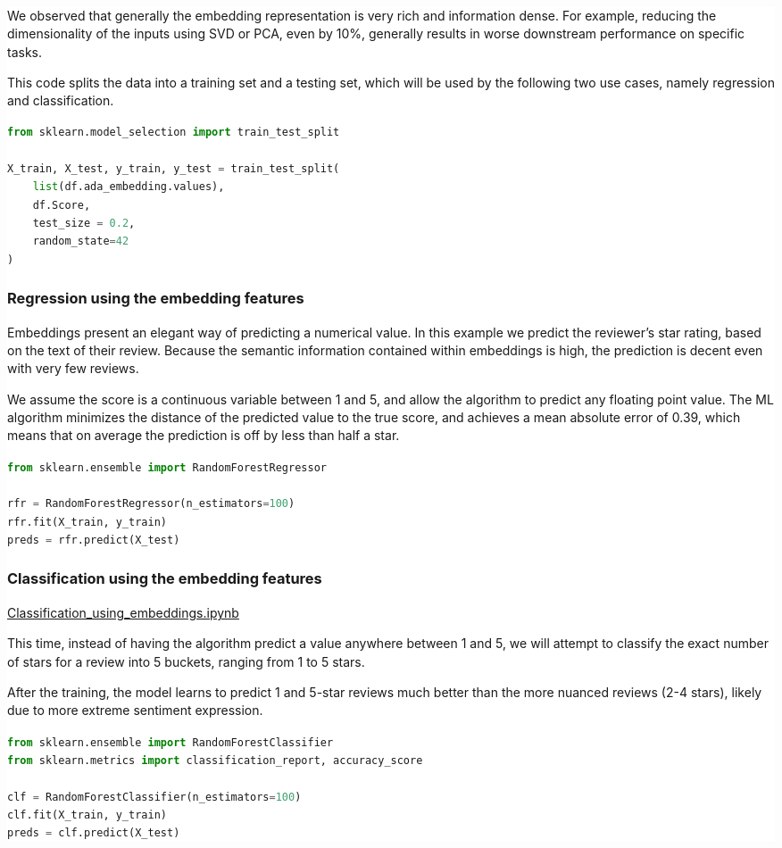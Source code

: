 We observed that generally the embedding representation is very rich and information dense. For example, reducing the dimensionality of the inputs using SVD or PCA, even by 10%, generally results in worse downstream performance on specific tasks.

This code splits the data into a training set and a testing set, which will be used by the following two use cases, namely regression and classification.

```python
from sklearn.model_selection import train_test_split

X_train, X_test, y_train, y_test = train_test_split(
    list(df.ada_embedding.values),
    df.Score,
    test_size = 0.2,
    random_state=42
)
```

### Regression using the embedding features

Embeddings present an elegant way of predicting a numerical value. In this example we predict the reviewer’s star rating, based on the text of their review. Because the semantic information contained within embeddings is high, the prediction is decent even with very few reviews.

We assume the score is a continuous variable between 1 and 5, and allow the algorithm to predict any floating point value. The ML algorithm minimizes the distance of the predicted value to the true score, and achieves a mean absolute error of 0.39, which means that on average the prediction is off by less than half a star.

```python
from sklearn.ensemble import RandomForestRegressor

rfr = RandomForestRegressor(n_estimators=100)
rfr.fit(X_train, y_train)
preds = rfr.predict(X_test)
```

### Classification using the embedding features

[Classification\_using\_embeddings.ipynb](https://cookbook.openai.com/examples/classification_using_embeddings)

This time, instead of having the algorithm predict a value anywhere between 1 and 5, we will attempt to classify the exact number of stars for a review into 5 buckets, ranging from 1 to 5 stars.

After the training, the model learns to predict 1 and 5-star reviews much better than the more nuanced reviews (2-4 stars), likely due to more extreme sentiment expression.

```python
from sklearn.ensemble import RandomForestClassifier
from sklearn.metrics import classification_report, accuracy_score

clf = RandomForestClassifier(n_estimators=100)
clf.fit(X_train, y_train)
preds = clf.predict(X_test)
```
